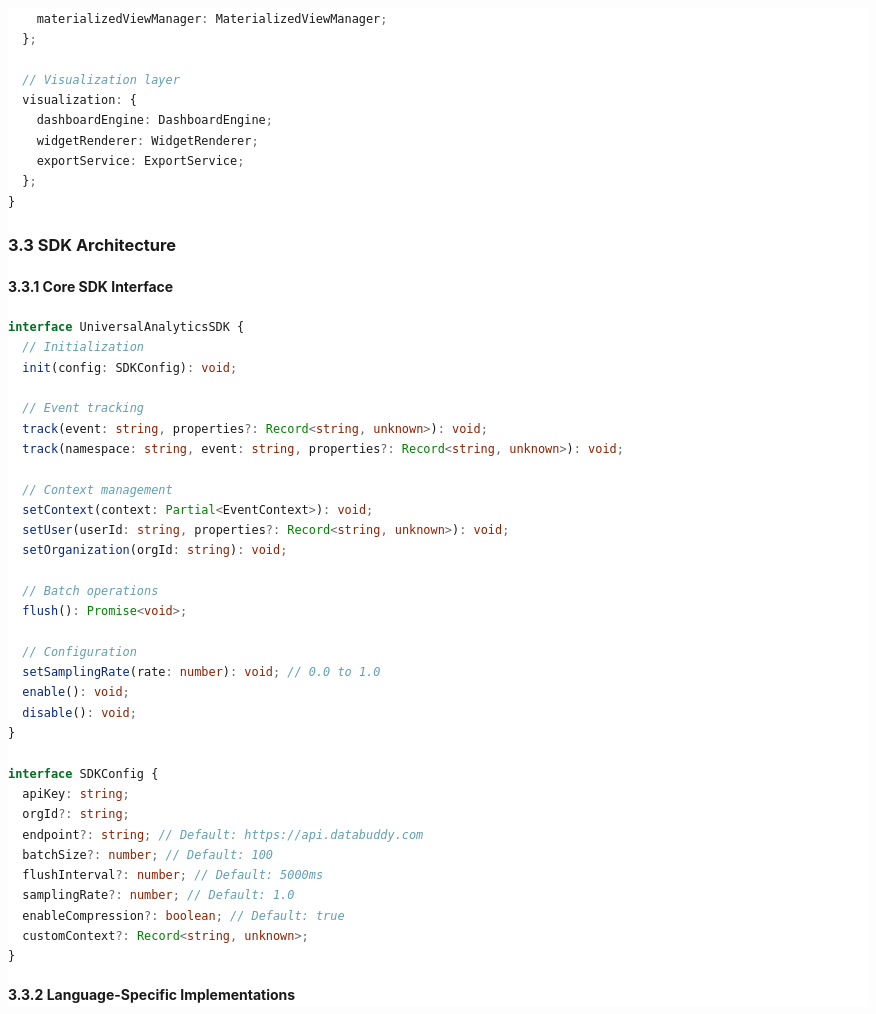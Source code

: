 ```typescript
    materializedViewManager: MaterializedViewManager;
  };
  
  // Visualization layer
  visualization: {
    dashboardEngine: DashboardEngine;
    widgetRenderer: WidgetRenderer;
    exportService: ExportService;
  };
}
```

### 3.3 SDK Architecture

#### 3.3.1 Core SDK Interface

```typescript
interface UniversalAnalyticsSDK {
  // Initialization
  init(config: SDKConfig): void;
  
  // Event tracking
  track(event: string, properties?: Record<string, unknown>): void;
  track(namespace: string, event: string, properties?: Record<string, unknown>): void;
  
  // Context management
  setContext(context: Partial<EventContext>): void;
  setUser(userId: string, properties?: Record<string, unknown>): void;
  setOrganization(orgId: string): void;
  
  // Batch operations
  flush(): Promise<void>;
  
  // Configuration
  setSamplingRate(rate: number): void; // 0.0 to 1.0
  enable(): void;
  disable(): void;
}

interface SDKConfig {
  apiKey: string;
  orgId?: string;
  endpoint?: string; // Default: https://api.databuddy.com
  batchSize?: number; // Default: 100
  flushInterval?: number; // Default: 5000ms
  samplingRate?: number; // Default: 1.0
  enableCompression?: boolean; // Default: true
  customContext?: Record<string, unknown>;
}
```

#### 3.3.2 Language-Specific Implementations
